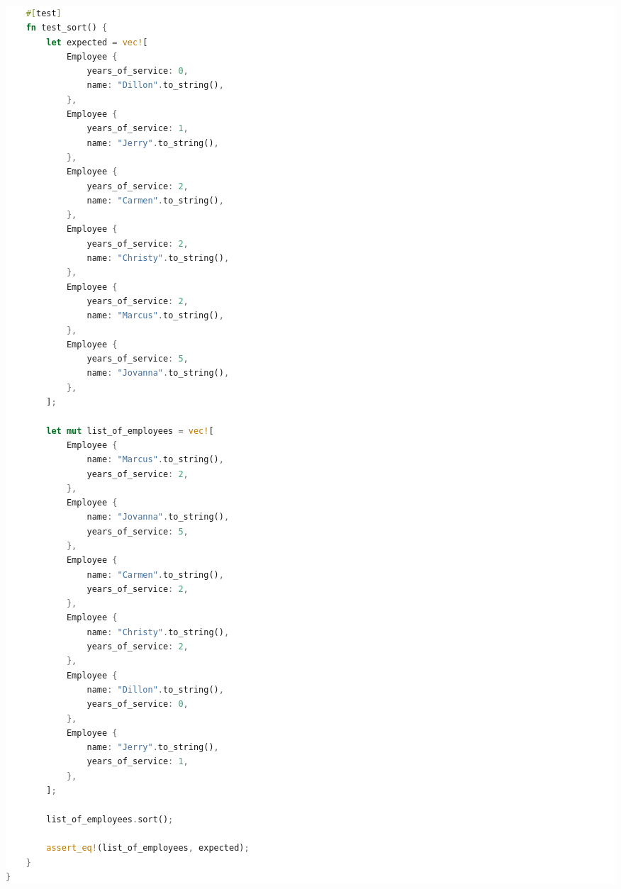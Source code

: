 ```rust
    #[test]
    fn test_sort() {
        let expected = vec![
            Employee {
                years_of_service: 0,
                name: "Dillon".to_string(),
            },
            Employee {
                years_of_service: 1,
                name: "Jerry".to_string(),
            },
            Employee {
                years_of_service: 2,
                name: "Carmen".to_string(),
            },
            Employee {
                years_of_service: 2,
                name: "Christy".to_string(),
            },
            Employee {
                years_of_service: 2,
                name: "Marcus".to_string(),
            },
            Employee {
                years_of_service: 5,
                name: "Jovanna".to_string(),
            },
        ];

        let mut list_of_employees = vec![
            Employee {
                name: "Marcus".to_string(),
                years_of_service: 2,
            },
            Employee {
                name: "Jovanna".to_string(),
                years_of_service: 5,
            },
            Employee {
                name: "Carmen".to_string(),
                years_of_service: 2,
            },
            Employee {
                name: "Christy".to_string(),
                years_of_service: 2,
            },
            Employee {
                name: "Dillon".to_string(),
                years_of_service: 0,
            },
            Employee {
                name: "Jerry".to_string(),
                years_of_service: 1,
            },
        ];

        list_of_employees.sort();

        assert_eq!(list_of_employees, expected);
    }
}
```

